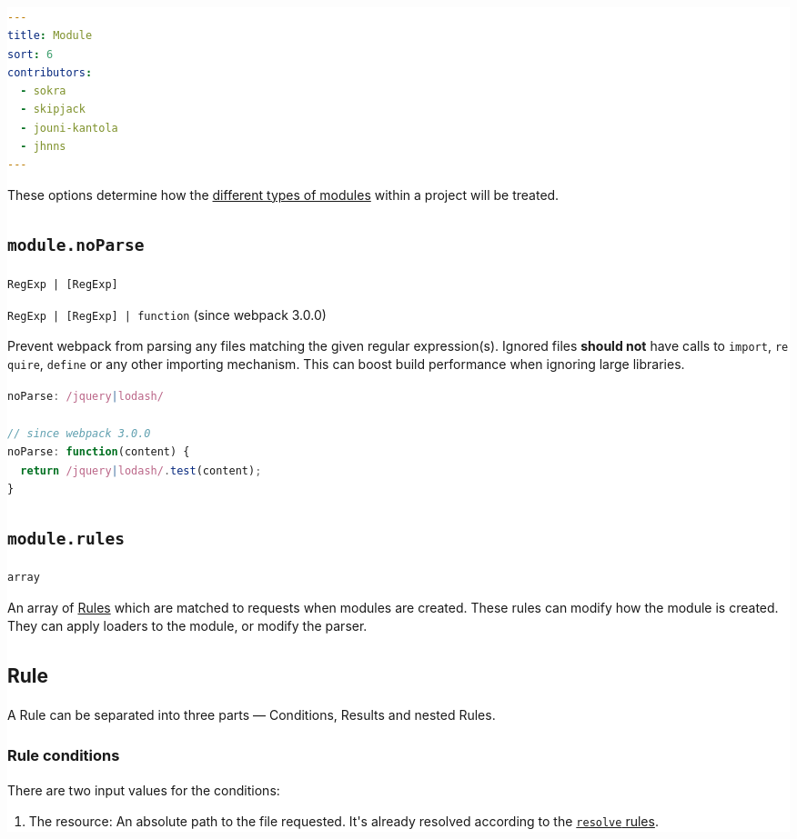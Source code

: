 ```yaml
---
title: Module
sort: 6
contributors:
  - sokra
  - skipjack
  - jouni-kantola
  - jhnns
---
```


These options determine how the [different types of modules](/concepts/modules) within a project will be treated.


## `module.noParse`

`RegExp | [RegExp]`

`RegExp | [RegExp] | function` (since webpack 3.0.0)

Prevent webpack from parsing any files matching the given regular expression(s). Ignored files **should not** have calls to `import`, `require`, `define` or any other importing mechanism. This can boost build performance when ignoring large libraries.

```js
noParse: /jquery|lodash/

// since webpack 3.0.0
noParse: function(content) {
  return /jquery|lodash/.test(content);
}
```


## `module.rules`

`array`

An array of [Rules](#rule) which are matched to requests when modules are created. These rules can modify how the module is created. They can apply loaders to the module, or modify the parser.


## Rule

A Rule can be separated into three parts — Conditions, Results and nested Rules.


### Rule conditions

There are two input values for the conditions:

1. The resource: An absolute path to the file requested. It's already resolved according to the [`resolve` rules](/configuration/resolve).
